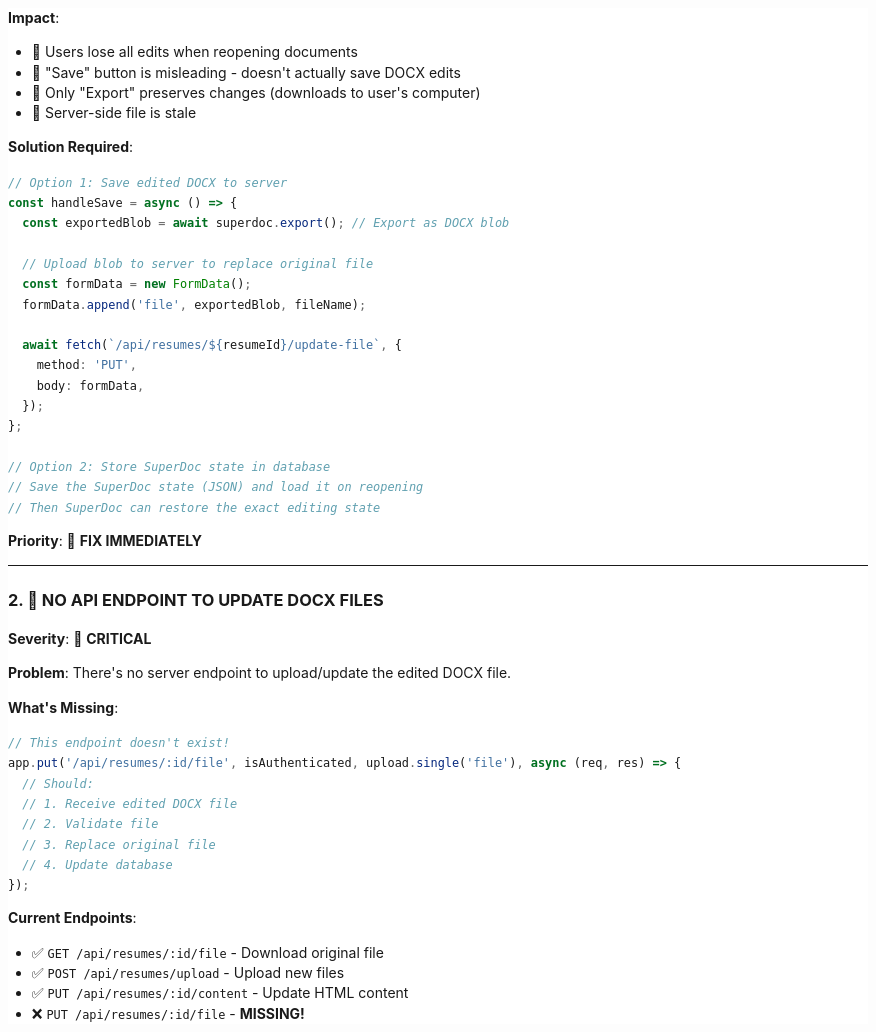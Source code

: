 **Impact**:
- 🔴 Users lose all edits when reopening documents
- 🔴 "Save" button is misleading - doesn't actually save DOCX edits
- 🔴 Only "Export" preserves changes (downloads to user's computer)
- 🔴 Server-side file is stale

**Solution Required**:
```typescript
// Option 1: Save edited DOCX to server
const handleSave = async () => {
  const exportedBlob = await superdoc.export(); // Export as DOCX blob
  
  // Upload blob to server to replace original file
  const formData = new FormData();
  formData.append('file', exportedBlob, fileName);
  
  await fetch(`/api/resumes/${resumeId}/update-file`, {
    method: 'PUT',
    body: formData,
  });
};

// Option 2: Store SuperDoc state in database
// Save the SuperDoc state (JSON) and load it on reopening
// Then SuperDoc can restore the exact editing state
```

**Priority**: 🔴 **FIX IMMEDIATELY**

---

### **2. 🔴 NO API ENDPOINT TO UPDATE DOCX FILES**

**Severity**: 🔴 **CRITICAL**

**Problem**:
There's no server endpoint to upload/update the edited DOCX file.

**What's Missing**:
```typescript
// This endpoint doesn't exist!
app.put('/api/resumes/:id/file', isAuthenticated, upload.single('file'), async (req, res) => {
  // Should:
  // 1. Receive edited DOCX file
  // 2. Validate file
  // 3. Replace original file
  // 4. Update database
});
```

**Current Endpoints**:
- ✅ `GET /api/resumes/:id/file` - Download original file
- ✅ `POST /api/resumes/upload` - Upload new files
- ✅ `PUT /api/resumes/:id/content` - Update HTML content
- ❌ `PUT /api/resumes/:id/file` - **MISSING!**
